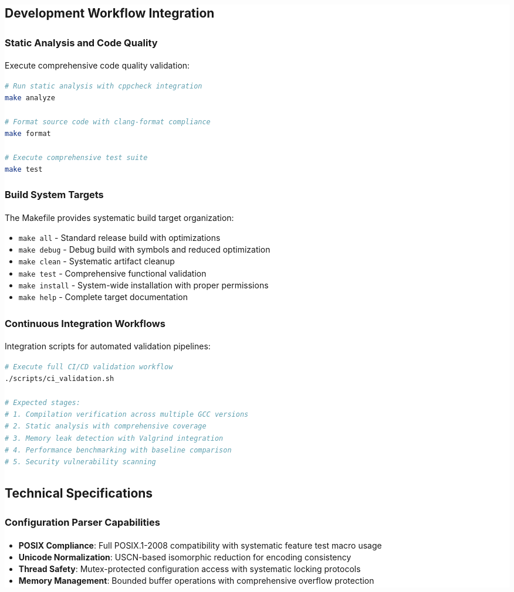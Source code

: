 ## Development Workflow Integration

### Static Analysis and Code Quality

Execute comprehensive code quality validation:

```bash
# Run static analysis with cppcheck integration
make analyze

# Format source code with clang-format compliance
make format

# Execute comprehensive test suite
make test
```

### Build System Targets

The Makefile provides systematic build target organization:

- `make all` - Standard release build with optimizations
- `make debug` - Debug build with symbols and reduced optimization
- `make clean` - Systematic artifact cleanup
- `make test` - Comprehensive functional validation
- `make install` - System-wide installation with proper permissions
- `make help` - Complete target documentation

### Continuous Integration Workflows

Integration scripts for automated validation pipelines:

```bash
# Execute full CI/CD validation workflow
./scripts/ci_validation.sh

# Expected stages:
# 1. Compilation verification across multiple GCC versions
# 2. Static analysis with comprehensive coverage
# 3. Memory leak detection with Valgrind integration
# 4. Performance benchmarking with baseline comparison
# 5. Security vulnerability scanning
```

## Technical Specifications

### Configuration Parser Capabilities

- **POSIX Compliance**: Full POSIX.1-2008 compatibility with systematic feature test macro usage
- **Unicode Normalization**: USCN-based isomorphic reduction for encoding consistency
- **Thread Safety**: Mutex-protected configuration access with systematic locking protocols
- **Memory Management**: Bounded buffer operations with comprehensive overflow protection
